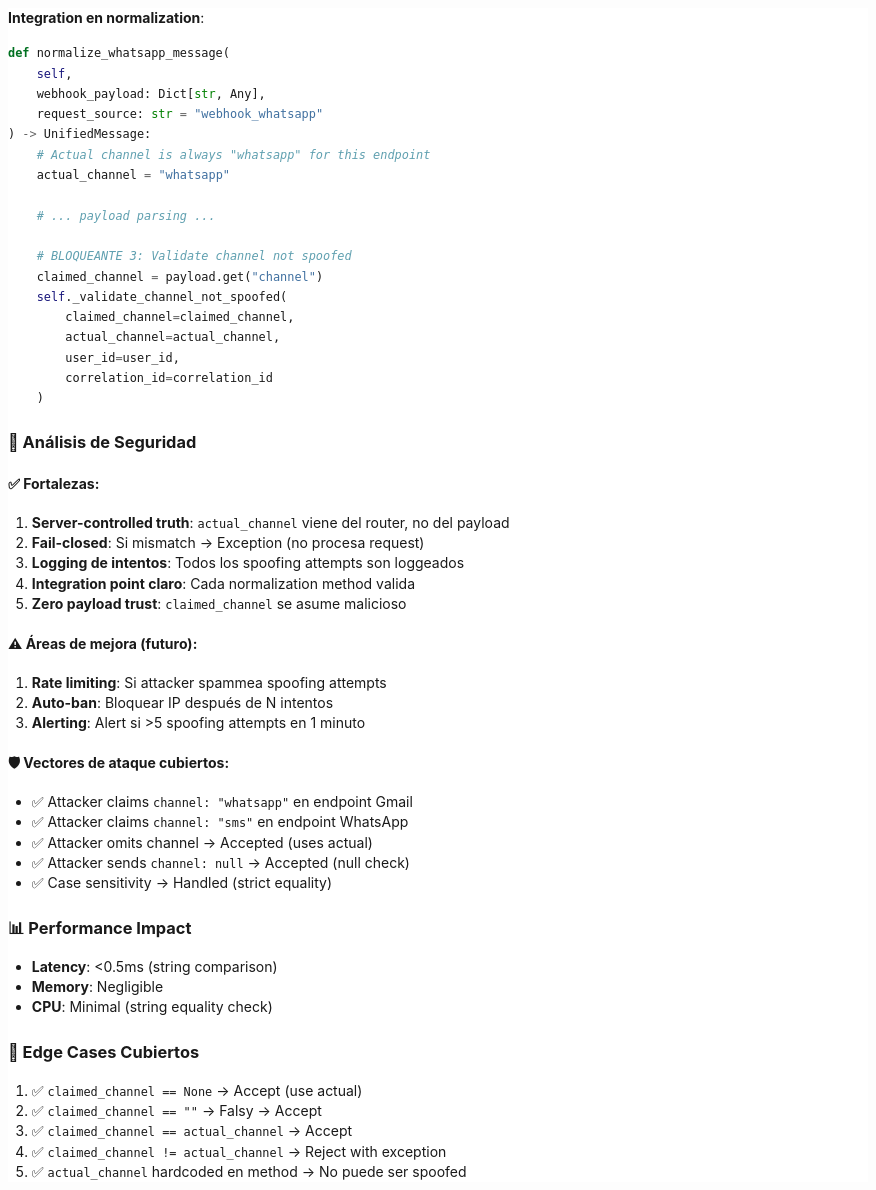 **Integration en normalization**:
```python
def normalize_whatsapp_message(
    self,
    webhook_payload: Dict[str, Any],
    request_source: str = "webhook_whatsapp"
) -> UnifiedMessage:
    # Actual channel is always "whatsapp" for this endpoint
    actual_channel = "whatsapp"
    
    # ... payload parsing ...
    
    # BLOQUEANTE 3: Validate channel not spoofed
    claimed_channel = payload.get("channel")
    self._validate_channel_not_spoofed(
        claimed_channel=claimed_channel,
        actual_channel=actual_channel,
        user_id=user_id,
        correlation_id=correlation_id
    )
```

### 🔬 Análisis de Seguridad

#### ✅ **Fortalezas**:
1. **Server-controlled truth**: `actual_channel` viene del router, no del payload
2. **Fail-closed**: Si mismatch → Exception (no procesa request)
3. **Logging de intentos**: Todos los spoofing attempts son loggeados
4. **Integration point claro**: Cada normalization method valida
5. **Zero payload trust**: `claimed_channel` se asume malicioso

#### ⚠️ **Áreas de mejora** (futuro):
1. **Rate limiting**: Si attacker spammea spoofing attempts
2. **Auto-ban**: Bloquear IP después de N intentos
3. **Alerting**: Alert si >5 spoofing attempts en 1 minuto

#### 🛡️ **Vectores de ataque cubiertos**:
- ✅ Attacker claims `channel: "whatsapp"` en endpoint Gmail
- ✅ Attacker claims `channel: "sms"` en endpoint WhatsApp
- ✅ Attacker omits channel → Accepted (uses actual)
- ✅ Attacker sends `channel: null` → Accepted (null check)
- ✅ Case sensitivity → Handled (strict equality)

### 📊 Performance Impact
- **Latency**: <0.5ms (string comparison)
- **Memory**: Negligible
- **CPU**: Minimal (string equality check)

### 🧪 Edge Cases Cubiertos
1. ✅ `claimed_channel == None` → Accept (use actual)
2. ✅ `claimed_channel == ""` → Falsy → Accept
3. ✅ `claimed_channel == actual_channel` → Accept
4. ✅ `claimed_channel != actual_channel` → Reject with exception
5. ✅ `actual_channel` hardcoded en method → No puede ser spoofed

